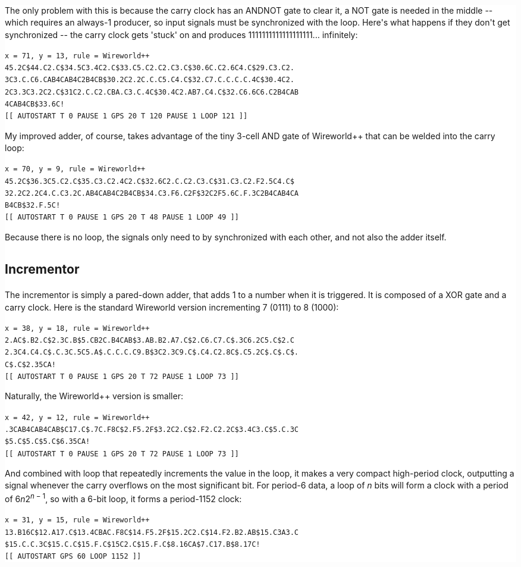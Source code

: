The only problem with this is because the carry clock has an ANDNOT gate to clear it, a NOT gate is needed in the middle -- which requires an always-1 producer, so input signals must be synchronized with the loop. Here's what happens if they don't get synchronized -- the carry clock gets 'stuck' on and produces 1111111111111111111... infinitely:

```lifeviewer
x = 71, y = 13, rule = Wireworld++
45.2C$44.C2.C$34.5C3.4C2.C$33.C5.C2.C2.C3.C$30.6C.C2.6C4.C$29.C3.C2.
3C3.C.C6.CAB4CAB4C2B4CB$30.2C2.2C.C.C5.C4.C$32.C7.C.C.C.C.4C$30.4C2.
2C3.3C3.2C2.C$31C2.C.C2.CBA.C3.C.4C$30.4C2.AB7.C4.C$32.C6.6C6.C2B4CAB
4CAB4CB$33.6C!
[[ AUTOSTART T 0 PAUSE 1 GPS 20 T 120 PAUSE 1 LOOP 121 ]]
```

My improved adder, of course, takes advantage of the tiny 3-cell AND gate of Wireworld++ that can be welded into the carry loop:

```lifeviewer
x = 70, y = 9, rule = Wireworld++
45.2C$36.3C5.C2.C$35.C3.C2.4C2.C$32.6C2.C.C2.C3.C$31.C3.C2.F2.5C4.C$
32.2C2.2C4.C.C3.2C.AB4CAB4C2B4CB$34.C3.F6.C2F$32C2F5.6C.F.3C2B4CAB4CA
B4CB$32.F.5C!
[[ AUTOSTART T 0 PAUSE 1 GPS 20 T 48 PAUSE 1 LOOP 49 ]]
```

Because there is no loop, the signals only need to by synchronized with each other, and not also the adder itself.

## Incrementor

The incrementor is simply a pared-down adder, that adds 1 to a number when it is triggered. It is composed of a XOR gate and a carry clock. Here is the standard Wireworld version incrementing 7 (0111) to 8 (1000):

```lifeviewer
x = 38, y = 18, rule = Wireworld++
2.AC$.B2.C$2.3C.B$5.CB2C.B4CAB$3.AB.B2.A7.C$2.C6.C7.C$.3C6.2C5.C$2.C
2.3C4.C4.C$.C.3C.5C5.A$.C.C.C.C9.B$3C2.3C9.C$.C4.C2.8C$.C5.2C$.C$.C$.
C$.C$2.35CA!
[[ AUTOSTART T 0 PAUSE 1 GPS 20 T 72 PAUSE 1 LOOP 73 ]]
```

Naturally, the Wireworld++ version is smaller:

```lifeviewer
x = 42, y = 12, rule = Wireworld++
.3CAB4CAB4CAB$C17.C$.7C.F8C$2.F5.2F$3.2C2.C$2.F2.C2.2C$3.4C3.C$5.C.3C
$5.C$5.C$5.C$6.35CA!
[[ AUTOSTART T 0 PAUSE 1 GPS 20 T 72 PAUSE 1 LOOP 73 ]]
```

And combined with loop that repeatedly increments the value in the loop, it makes a very compact high-period clock, outputting a signal whenever the carry overflows on the most significant bit. For period-6 data, a loop of $n$ bits will form a clock with a period of $6n2^{n-1}$, so with a 6-bit loop, it forms a period-1152 clock:

```lifeviewer
x = 31, y = 15, rule = Wireworld++
13.B16C$12.A17.C$13.4CBAC.F8C$14.F5.2F$15.2C2.C$14.F2.B2.AB$15.C3A3.C
$15.C.C.3C$15.C.C$15.F.C$15C2.C$15.F.C$8.16CA$7.C17.B$8.17C!
[[ AUTOSTART GPS 60 LOOP 1152 ]]
```
